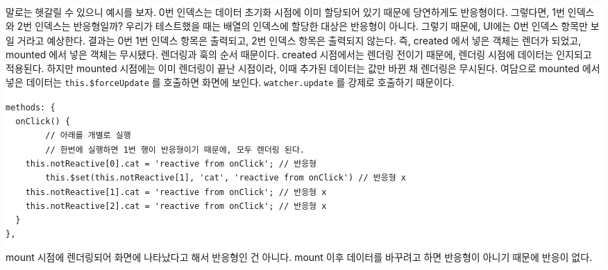 말로는 헷갈릴 수 있으니 예시를 보자. 0번 인덱스는 데이터 초기화 시점에 이미 할당되어 있기 때문에 당연하게도 반응형이다. 그렇다면, 1번 인덱스와 2번 인덱스는 반응형일까? 우리가 테스트했을 때는 배열의 인덱스에 할당한 대상은 반응형이 아니다. 그렇기 때문에, UI에는 0번 인덱스 항목만 보일 거라고 예상한다. 결과는 0번 1번 인덱스 항목은 출력되고, 2번 인덱스 항목은 출력되지 않는다. 즉, created 에서 넣은 객체는 렌더가 되었고, mounted 에서 넣은 객체는 무시됐다. 렌더링과 훅의 순서 때문이다. created 시점에서는 렌더링 전이기 때문에, 렌더링 시점에 데이터는 인지되고 적용된다. 하지만 mounted 시점에는 이미 렌더링이 끝난 시점이라, 이때 추가된 데이터는 값만 바뀐 채 렌더링은 무시된다. 여담으로 mounted 에서 넣은 데이터는 `this.$forceUpdate` 를 호출하면 화면에 보인다. `watcher.update` 를 강제로 호출하기 때문이다.

```tsx
methods: {
  onClick() {
		// 아래를 개별로 실행
		// 한번에 실행하면 1번 행이 반응형이기 때문에, 모두 렌더링 된다.
    this.notReactive[0].cat = 'reactive from onClick'; // 반응형
		this.$set(this.notReactive[1], 'cat', 'reactive from onClick') // 반응형 x
    this.notReactive[1].cat = 'reactive from onClick'; // 반응형 x
    this.notReactive[2].cat = 'reactive from onClick'; // 반응형 x
  }
},
```

mount 시점에 렌더링되어 화면에 나타났다고 해서 반응형인 건 아니다. mount 이후 데이터를 바꾸려고 하면 반응형이 아니기 때문에 반응이 없다.